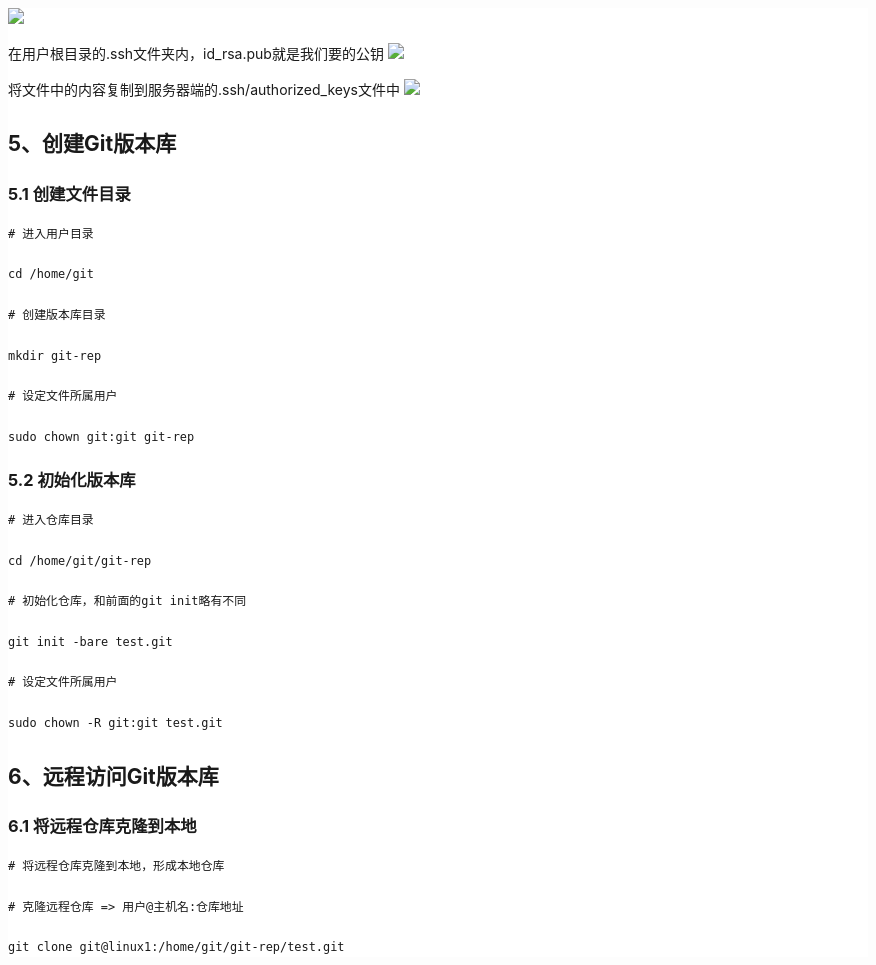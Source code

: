 ![](https://image-for.oss-cn-guangzhou.aliyuncs.com/for-obsidian/Java_Study/2_%E5%AD%A6%E4%B9%A0%E7%AC%94%E8%AE%B0/Pasted%20image%2020230923210038.png)

在用户根目录的.ssh文件夹内，id_rsa.pub就是我们要的公钥
![](https://image-for.oss-cn-guangzhou.aliyuncs.com/for-obsidian/Java_Study/2_%E5%AD%A6%E4%B9%A0%E7%AC%94%E8%AE%B0/Pasted%20image%2020230923205525.png)

将文件中的内容复制到服务器端的.ssh/authorized_keys文件中
![](https://image-for.oss-cn-guangzhou.aliyuncs.com/for-obsidian/Java_Study/2_%E5%AD%A6%E4%B9%A0%E7%AC%94%E8%AE%B0/Pasted%20image%2020230923210119.png)
## 5、创建Git版本库

### 5.1 创建文件目录

```shell
# 进入用户目录

cd /home/git

# 创建版本库目录

mkdir git-rep

# 设定文件所属用户

sudo chown git:git git-rep
```
### 5.2 初始化版本库

```shell
# 进入仓库目录

cd /home/git/git-rep

# 初始化仓库，和前面的git init略有不同

git init -bare test.git

# 设定文件所属用户

sudo chown -R git:git test.git
```
## 6、远程访问Git版本库

### 6.1 将远程仓库克隆到本地

```shell
# 将远程仓库克隆到本地，形成本地仓库

# 克隆远程仓库 => 用户@主机名:仓库地址

git clone git@linux1:/home/git/git-rep/test.git
```
